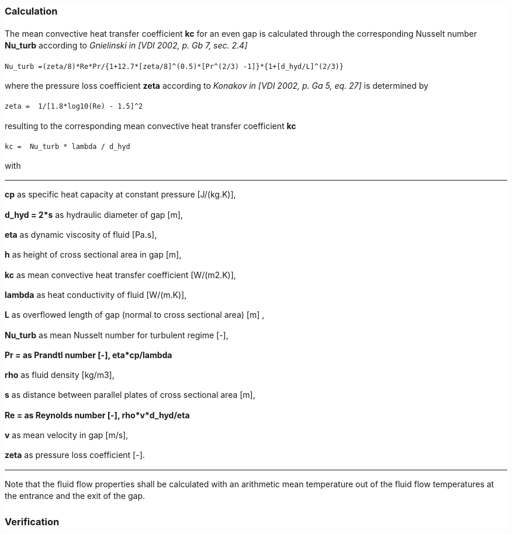 ### Calculation

The mean convective heat transfer coefficient **kc** for an even gap is
calculated through the corresponding Nusselt number **Nu\_turb**
according to *Gnielinski in [VDI 2002, p. Gb 7, sec. 2.4]*

    Nu_turb =(zeta/8)*Re*Pr/{1+12.7*[zeta/8]^(0.5)*[Pr^(2/3) -1]}*{1+[d_hyd/L]^(2/3)}

where the pressure loss coefficient **zeta** according to *Konakov in
[VDI 2002, p. Ga 5, eq. 27]* is determined by

    zeta =  1/[1.8*log10(Re) - 1.5]^2

resulting to the corresponding mean convective heat transfer coefficient
**kc**

    kc =  Nu_turb * lambda / d_hyd

with

  ---------------------- -------------------------------------------------
  **cp**                 as specific heat capacity at constant pressure
                         [J/(kg.K)],

  **d\_hyd = 2\*s**      as hydraulic diameter of gap [m],

  **eta**                as dynamic viscosity of fluid [Pa.s],

  **h**                  as height of cross sectional area in gap [m],

  **kc**                 as mean convective heat transfer coefficient
                         [W/(m2.K)],

  **lambda**             as heat conductivity of fluid [W/(m.K)],

  **L**                  as overflowed length of gap (normal to cross
                         sectional area) [m] ,

  **Nu\_turb**           as mean Nusselt number for turbulent regime [-],

  **Pr =                 as Prandtl number [-],
  eta\*cp/lambda**       

  **rho**                as fluid density [kg/m3],

  **s**                  as distance between parallel plates of cross
                         sectional area [m],

  **Re =                 as Reynolds number [-],
  rho\*v\*d\_hyd/eta**   

  **v**                  as mean velocity in gap [m/s],

  **zeta**               as pressure loss coefficient [-].
  ---------------------- -------------------------------------------------

Note that the fluid flow properties shall be calculated with an
arithmetic mean temperature out of the fluid flow temperatures at the
entrance and the exit of the gap.

### Verification
